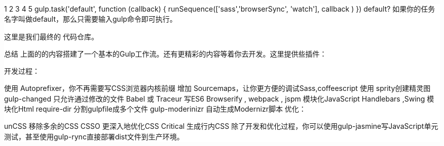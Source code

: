 1
2
3
4
5
gulp.task('default', function (callback) {
  runSequence(['sass','browserSync', 'watch'],
    callback
  )
})
default? 如果你的任务名字叫做default，那么只需要输入gulp命令即可执行。

这里是我们最终的 代码仓库。

总结
上面的的内容搭建了一个基本的Gulp工作流。还有更精彩的内容等着你去开发。这里提供些插件：

开发过程：

使用 Autoprefixer，你不再需要写CSS浏览器内核前缀
增加 Sourcemaps，让你更方便的调试Sass,coffeescript
使用 sprity创建精灵图
gulp-changed 只允许通过修改的文件
Babel 或 Traceur 写ES6
Browserify , webpack , jspm 模块化JavaScript
Handlebars ,Swing 模块化Html
require-dir 分割gulpfile成多个文件
gulp-moderinizr 自动生成Modernizr脚本
优化：

unCSS 移除多余的CSS
CSSO 更深入地优化CSS
Critical 生成行内CSS
除了开发和优化过程，你可以使用gulp-jasmine写JavaScript单元测试，甚至使用gulp-rync直接部署dist文件到生产环境。
